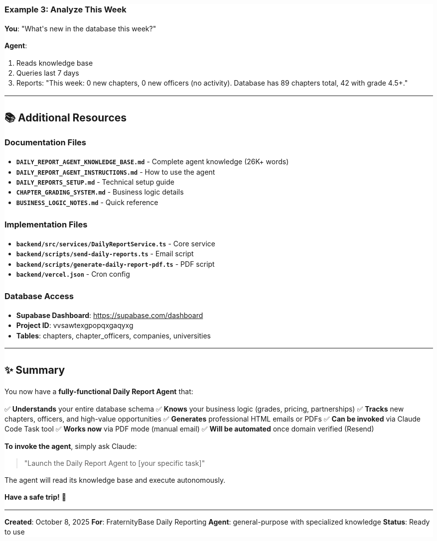 ### Example 3: Analyze This Week

**You**: "What's new in the database this week?"

**Agent**:
1. Reads knowledge base
2. Queries last 7 days
3. Reports: "This week: 0 new chapters, 0 new officers (no activity). Database has 89 chapters total, 42 with grade 4.5+."

---

## 📚 Additional Resources

### Documentation Files
- **`DAILY_REPORT_AGENT_KNOWLEDGE_BASE.md`** - Complete agent knowledge (26K+ words)
- **`DAILY_REPORT_AGENT_INSTRUCTIONS.md`** - How to use the agent
- **`DAILY_REPORTS_SETUP.md`** - Technical setup guide
- **`CHAPTER_GRADING_SYSTEM.md`** - Business logic details
- **`BUSINESS_LOGIC_NOTES.md`** - Quick reference

### Implementation Files
- **`backend/src/services/DailyReportService.ts`** - Core service
- **`backend/scripts/send-daily-reports.ts`** - Email script
- **`backend/scripts/generate-daily-report-pdf.ts`** - PDF script
- **`backend/vercel.json`** - Cron config

### Database Access
- **Supabase Dashboard**: https://supabase.com/dashboard
- **Project ID**: vvsawtexgpopqxgaqyxg
- **Tables**: chapters, chapter_officers, companies, universities

---

## ✨ Summary

You now have a **fully-functional Daily Report Agent** that:

✅ **Understands** your entire database schema
✅ **Knows** your business logic (grades, pricing, partnerships)
✅ **Tracks** new chapters, officers, and high-value opportunities
✅ **Generates** professional HTML emails or PDFs
✅ **Can be invoked** via Claude Code Task tool
✅ **Works now** via PDF mode (manual email)
✅ **Will be automated** once domain verified (Resend)

**To invoke the agent**, simply ask Claude:

> "Launch the Daily Report Agent to [your specific task]"

The agent will read its knowledge base and execute autonomously.

**Have a safe trip!** 🚀

---

**Created**: October 8, 2025
**For**: FraternityBase Daily Reporting
**Agent**: general-purpose with specialized knowledge
**Status**: Ready to use
